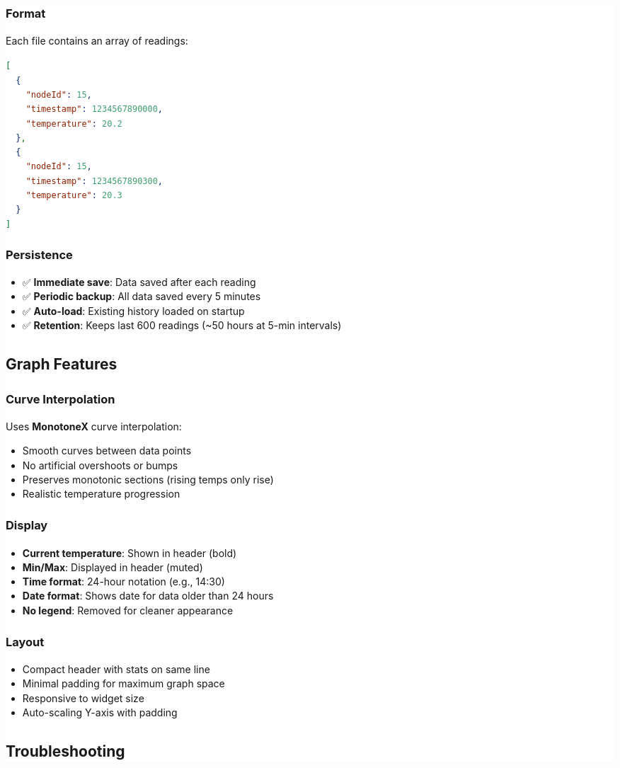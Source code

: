 ### Format

Each file contains an array of readings:
```json
[
  {
    "nodeId": 15,
    "timestamp": 1234567890000,
    "temperature": 20.2
  },
  {
    "nodeId": 15,
    "timestamp": 1234567890300,
    "temperature": 20.3
  }
]
```

### Persistence

- ✅ **Immediate save**: Data saved after each reading
- ✅ **Periodic backup**: All data saved every 5 minutes
- ✅ **Auto-load**: Existing history loaded on startup
- ✅ **Retention**: Keeps last 600 readings (~50 hours at 5-min intervals)

## Graph Features

### Curve Interpolation

Uses **MonotoneX** curve interpolation:
- Smooth curves between data points
- No artificial overshoots or bumps
- Preserves monotonic sections (rising temps only rise)
- Realistic temperature progression

### Display

- **Current temperature**: Shown in header (bold)
- **Min/Max**: Displayed in header (muted)
- **Time format**: 24-hour notation (e.g., 14:30)
- **Date format**: Shows date for data older than 24 hours
- **No legend**: Removed for cleaner appearance

### Layout

- Compact header with stats on same line
- Minimal padding for maximum graph space
- Responsive to widget size
- Auto-scaling Y-axis with padding

## Troubleshooting
